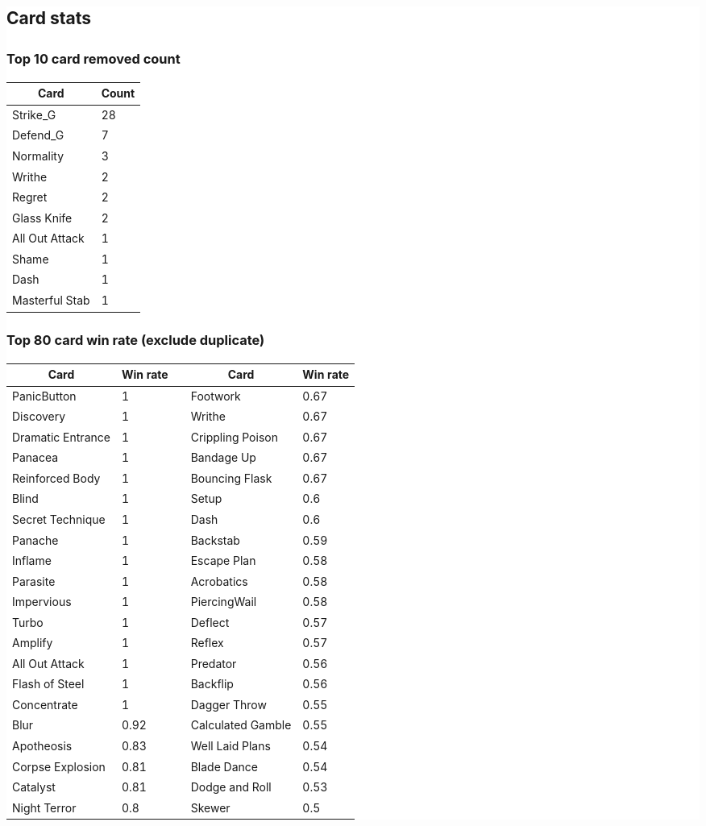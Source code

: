 
## Card stats
### Top 10 card removed count
| Card           |   Count |
|----------------|---------|
| Strike_G       |      28 |
| Defend_G       |       7 |
| Normality      |       3 |
| Writhe         |       2 |
| Regret         |       2 |
| Glass Knife    |       2 |
| All Out Attack |       1 |
| Shame          |       1 |
| Dash           |       1 |
| Masterful Stab |       1 |


### Top 80 card win rate (exclude duplicate)
| Card               |   Win rate |     | Card               |   Win rate |
|--------------------|------------|-----|--------------------|------------|
| PanicButton        |       1    |     | Footwork           |       0.67 |
| Discovery          |       1    |     | Writhe             |       0.67 |
| Dramatic Entrance  |       1    |     | Crippling Poison   |       0.67 |
| Panacea            |       1    |     | Bandage Up         |       0.67 |
| Reinforced Body    |       1    |     | Bouncing Flask     |       0.67 |
| Blind              |       1    |     | Setup              |       0.6  |
| Secret Technique   |       1    |     | Dash               |       0.6  |
| Panache            |       1    |     | Backstab           |       0.59 |
| Inflame            |       1    |     | Escape Plan        |       0.58 |
| Parasite           |       1    |     | Acrobatics         |       0.58 |
| Impervious         |       1    |     | PiercingWail       |       0.58 |
| Turbo              |       1    |     | Deflect            |       0.57 |
| Amplify            |       1    |     | Reflex             |       0.57 |
| All Out Attack     |       1    |     | Predator           |       0.56 |
| Flash of Steel     |       1    |     | Backflip           |       0.56 |
| Concentrate        |       1    |     | Dagger Throw       |       0.55 |
| Blur               |       0.92 |     | Calculated Gamble  |       0.55 |
| Apotheosis         |       0.83 |     | Well Laid Plans    |       0.54 |
| Corpse Explosion   |       0.81 |     | Blade Dance        |       0.54 |
| Catalyst           |       0.81 |     | Dodge and Roll     |       0.53 |
| Night Terror       |       0.8  |     | Skewer             |       0.5  |